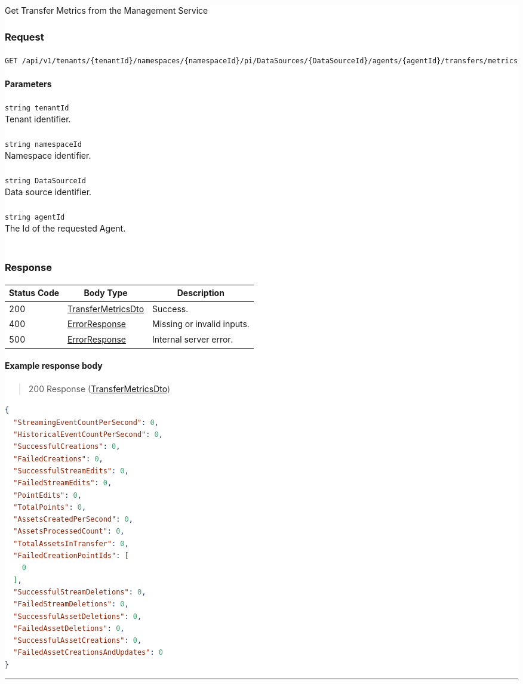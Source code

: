 Get Transfer Metrics from the Management Service

<h3>Request</h3>

```text 
GET /api/v1/tenants/{tenantId}/namespaces/{namespaceId}/pi/DataSources/{DataSourceId}/agents/{agentId}/transfers/metrics
```

<h4>Parameters</h4>

`string tenantId`
<br/>Tenant identifier.<br/><br/>`string namespaceId`
<br/>Namespace identifier.<br/><br/>`string DataSourceId`
<br/>Data source identifier.<br/><br/>`string agentId`
<br/>The Id of the requested Agent.<br/><br/>

<h3>Response</h3>

|Status Code|Body Type|Description|
|---|---|---|
|200|[TransferMetricsDto](#schematransfermetricsdto)|Success.|
|400|[ErrorResponse](#schemaerrorresponse)|Missing or invalid inputs.|
|500|[ErrorResponse](#schemaerrorresponse)|Internal server error.|

<h4>Example response body</h4>

> 200 Response ([TransferMetricsDto](#schematransfermetricsdto))

```json
{
  "StreamingEventCountPerSecond": 0,
  "HistoricalEventCountPerSecond": 0,
  "SuccessfulCreations": 0,
  "FailedCreations": 0,
  "SuccessfulStreamEdits": 0,
  "FailedStreamEdits": 0,
  "PointEdits": 0,
  "TotalPoints": 0,
  "AssetsCreatedPerSecond": 0,
  "AssetsProcessedCount": 0,
  "TotalAssetsInTransfer": 0,
  "FailedCreationPointIds": [
    0
  ],
  "SuccessfulStreamDeletions": 0,
  "FailedStreamDeletions": 0,
  "SuccessfulAssetDeletions": 0,
  "FailedAssetDeletions": 0,
  "SuccessfulAssetCreations": 0,
  "FailedAssetCreationsAndUpdates": 0
}
```

---